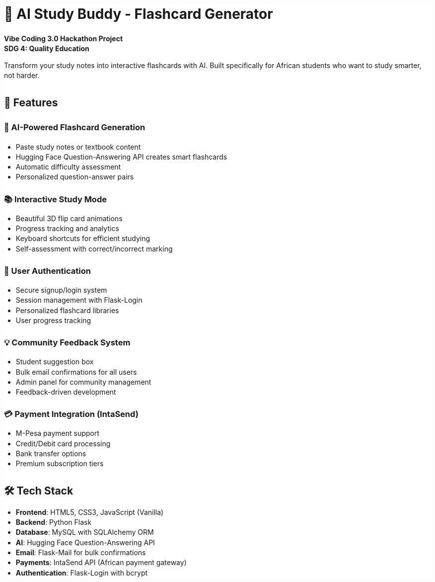# 🧠 AI Study Buddy - Flashcard Generator

**Vibe Coding 3.0 Hackathon Project**  
**SDG 4: Quality Education**

Transform your study notes into interactive flashcards with AI. Built specifically for African students who want to study smarter, not harder.

## 🚀 Features

### 🤖 AI-Powered Flashcard Generation
- Paste study notes or textbook content
- Hugging Face Question-Answering API creates smart flashcards
- Automatic difficulty assessment
- Personalized question-answer pairs

### 📚 Interactive Study Mode
- Beautiful 3D flip card animations
- Progress tracking and analytics
- Keyboard shortcuts for efficient studying
- Self-assessment with correct/incorrect marking

### 🔐 User Authentication
- Secure signup/login system
- Session management with Flask-Login
- Personalized flashcard libraries
- User progress tracking

### 💡 Community Feedback System
- Student suggestion box
- Bulk email confirmations for all users
- Admin panel for community management
- Feedback-driven development

### 💳 Payment Integration (IntaSend)
- M-Pesa payment support
- Credit/Debit card processing
- Bank transfer options
- Premium subscription tiers

## 🛠️ Tech Stack

- **Frontend**: HTML5, CSS3, JavaScript (Vanilla)
- **Backend**: Python Flask
- **Database**: MySQL with SQLAlchemy ORM
- **AI**: Hugging Face Question-Answering API
- **Email**: Flask-Mail for bulk confirmations
- **Payments**: IntaSend API (African payment gateway)
- **Authentication**: Flask-Login with bcrypt

